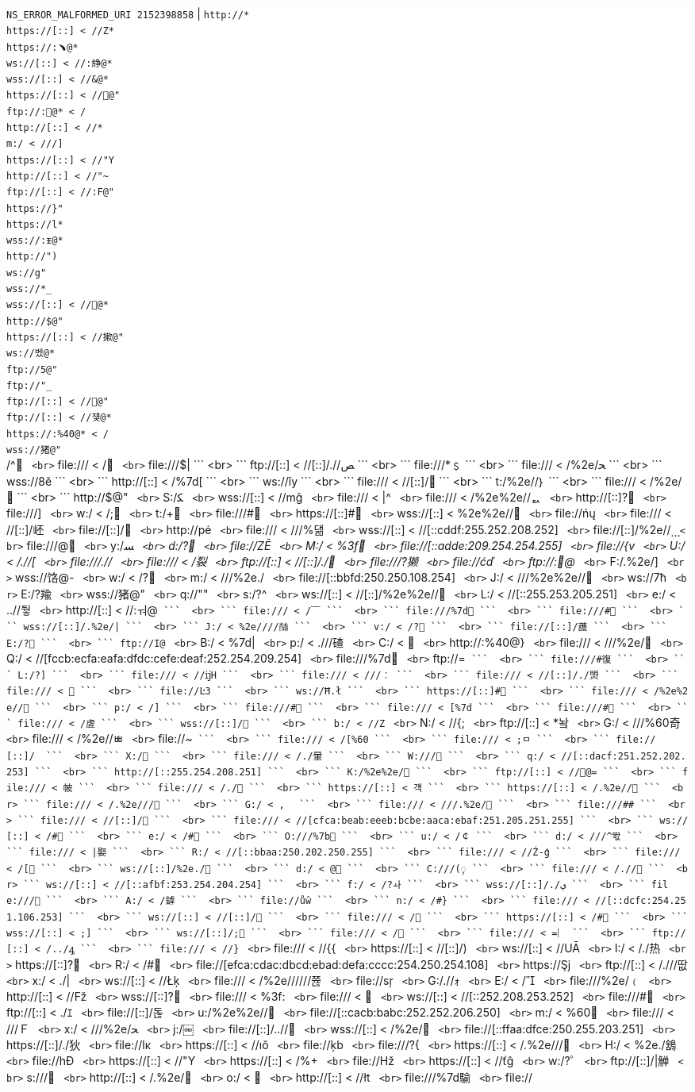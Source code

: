  ``` NS_ERROR_MALFORMED_URI 2152398858 ```  |  ``` http://* ```  <br> ``` https://[::] < //Z* ```  <br> ``` https://:﹅@* ```  <br> ``` ws://[::] < //:䋫@* ```  <br> ``` wss://[::] < //&@* ```  <br> ``` https://[::] < //@" ```  <br> ``` ftp://:񥎤@* < / ```  <br> ``` http://[::] < //* ```  <br> ``` m:/ < ///]︍ ```  <br> ``` https://[::] < //"Y ```  <br> ``` http://[::] < //"~ ```  <br> ``` ftp://[::] < //:F@" ```  <br> ``` https://}" ```  <br> ``` https://l* ```  <br> ``` wss://:ᵻ@* ```  <br> ``` http://") ```  <br> ``` ws://g" ```  <br> ``` wss://*_ ```  <br> ``` wss://[::] < //򰦤@* ```  <br> ``` http://$@" ```  <br> ``` https://[::] < //摗@" ```  <br> ``` ws://벴@* ```  <br> ``` ftp://5@" ```  <br> ``` ftp://"_ ```  <br> ``` ftp://[::] < //򖚾@" ```  <br> ``` ftp://[::] < //쟻@* ```  <br> ``` https://:%40@* < / ```  <br> ``` wss://猪@" ```  <br> 
/^ ```  <br> ``` file:/// < /􁉰 ```  <br> ``` file:///$| ```  <br> ``` ftp://[::] < //[::]/.//ﺺ ```  <br> ``` file:///*﹩ ```  <br> ``` file:/// < /%2e/ﺤ ```  <br> ``` wss://8ě ```  <br> ``` http://[::] < /%7d[ ```  <br> ``` ws://ĭy ```  <br> ``` file:/// < //[::]/򬏆 ```  <br> ``` t:/%2e//｝ ```  <br> ``` file:/// < /%2e/󔀸 ```  <br> ``` http://$@" ```  <br> ``` S:/ﻜ ```  <br> ``` wss://[::] < //mĝ ```  <br> ``` file:/// < |^ ```  <br> ``` file:/// < /%2e%2e//ퟺ ```  <br> ``` http://[::]?﷏ ```  <br> ``` file:///] ```  <br> ``` w:/ < /;퟾ ```  <br> ``` t:/+񈇩 ```  <br> ``` file:///#򖬑 ```  <br> ``` https://[::]#󷄲 ```  <br> ``` wss://[::] < %2e%2e// ```  <br> ``` file://ńų ```  <br> ``` file:/// < //[::]/岯 ```  <br> ``` file://[::]/󀤖 ```  <br> ``` http://pė ```  <br> ``` file:/// < ///%댊 ```  <br> ``` wss://[::] < //[::cddf:255.252.208.252] ```  <br> ``` file://[::]/%2e// ```  <br> ``` file:///@񰹈 ```  <br> ``` y:/*ﺴ ```  <br> ``` d:/? ```  <br> ``` file://ZĒ ```  <br> ``` M:/ < %3f ```  <br> ``` file://[::adde:209.254.254.255] ```  <br> ``` file://{v ```  <br> ``` U:/ < /.//[ ```  <br> ``` file:///.//￺ ```  <br> ``` file:/// < /裂 ```  <br> ``` ftp://[::] < //[::]/./ ```  <br> ``` file:///?獭 ```  <br> ``` file://ćď ```  <br> ``` ftp://:񥎤@* ```  <br> ``` F:/.%2e/] ```  <br> ``` wss://饹@- ```  <br> ``` w:/ < /? ```  <br> ``` m:/ < ///%2e./︍ ```  <br> ``` file://[::bbfd:250.250.108.254] ```  <br> ``` J:/ < ///%2e%2e// ```  <br> ``` ws://7ħ ```  <br> ``` E:/?羭 ```  <br> ``` wss://猪@" ```  <br> ``` q://"" ```  <br> ``` s:/?^ ```  <br> ``` ws://[::] < //[::]/%2e%2e//񔯆 ```  <br> ``` L:/ < //[::255.253.205.251] ```  <br> ``` e:/ < ..//뒇 ```  <br> ``` http://[::] < //:ￔ@` ```  <br> ``` file:/// < /﹋ ```  <br> ``` file:///%7d ```  <br> ``` file:///# ```  <br> ``` wss://[::]/.%2e/| ```  <br> ``` J:/ < %2e////𘌏 ```  <br> ``` v:/ < /?𼡌 ```  <br> ``` file://[::]/䕶 ```  <br> ``` E:/?퟽ ```  <br> ``` ftp://I@` ```  <br> ``` B:/ < %7d| ```  <br> ``` p:/ < .///碴 ```  <br> ``` C:/ <  ```  <br> ``` http://:%40@} ```  <br> ``` file:/// < ///%2e/󫀆 ```  <br> ``` Q:/ < //[fccb:ecfa:eafa:dfdc:cefe:deaf:252.254.209.254] ```  <br> ``` file:///%7d󹒈 ```  <br> ``` ftp://=` ```  <br> ``` file:///#復 ```  <br> ``` L:/?] ```  <br> ``` file:/// < //ĳH ```  <br> ``` file:/// < ///︰ ```  <br> ``` file:/// < //[::]/./焽 ```  <br> ``` file:/// <  ```  <br> ``` file://Ŀ3 ```  <br> ``` ws://Ħ.ł ```  <br> ``` https://[::]#𳯽 ```  <br> ``` file:/// < /%2e%2e// ```  <br> ``` p:/ < /] ```  <br> ``` file:///# ```  <br> ``` file:/// < [%7d ```  <br> ``` file:///# ```  <br> ``` file:/// < /虗 ```  <br> ``` wss://[::]/􏪲 ```  <br> ``` b:/ < //Z` ```  <br> ``` N:/ < //{; ```  <br> ``` ftp://[::] < *놬 ```  <br> ``` G:/ < ///%60奇 ```  <br> ``` file:/// < /%2e//ﾳ ```  <br> ``` file://~` ```  <br> ``` file:/// < /[%60 ```  <br> ``` file:/// < ;ﾱ ```  <br> ``` file://[::]/￻ ```  <br> ``` X:/򇽮 ```  <br> ``` file:/// < /./暈 ```  <br> ``` W:///򘏽 ```  <br> ``` q:/ < //[::dacf:251.252.202.253] ```  <br> ``` http://[::255.254.208.251] ```  <br> ``` K:/%2e%2e/󵆖 ```  <br> ``` ftp://[::] < //𨭓@= ```  <br> ``` file:/// < 帔 ```  <br> ``` file:/// < /./﷏ ```  <br> ``` https://[::] < 걕 ```  <br> ``` https://[::] < /.%2e// ```  <br> ``` file:/// < /.%2e///󾲆 ```  <br> ``` G:/ < ,ﾠ ```  <br> ``` file:/// < ///.%2e/ ```  <br> ``` file:///## ```  <br> ``` file:/// < //[::]/﷏ ```  <br> ``` file:/// < //[cfca:beab:eeeb:bcbe:aaca:ebaf:251.205.251.255] ```  <br> ``` ws://[::] < /# ```  <br> ``` e:/ < /#򌮍 ```  <br> ``` O:///%7b﹬ ```  <br> ``` u:/ < /￠ ```  <br> ``` d:/ < ///^똯 ```  <br> ``` file:/// < |娶 ```  <br> ``` R:/ < //[::bbaa:250.202.250.255] ```  <br> ``` file:/// < //Ź-ģ ```  <br> ``` file:/// < /[򳮙 ```  <br> ``` ws://[::]/%2e./ ```  <br> ``` d:/ < @𲟼 ```  <br> ``` C:///(ꪴ ```  <br> ``` file:/// < /.//﫬 ```  <br> ``` ws://[::] < //[::afbf:253.254.204.254] ```  <br> ``` f:/ < /?ￍ ```  <br> ``` wss://[::]/./ﻱ ```  <br> ``` file:/// ```  <br> ``` A:/ < /鎼 ```  <br> ``` file://ůŵ ```  <br> ``` n:/ < /#} ```  <br> ``` file:/// < //[::dcfc:254.251.106.253] ```  <br> ``` ws://[::] < //[::]/򑞾 ```  <br> ``` file:/// < /򆅀 ```  <br> ``` https://[::] < /#񙌑 ```  <br> ``` wss://[::] < ;] ```  <br> ``` ws://[::]/;𨴢 ```  <br> ``` file:/// < / ```  <br> ``` file:/// < =︴ ```  <br> ``` ftp://[::] < /../ꜯ ```  <br> ``` file:/// < //}` ```  <br> ``` file:/// < //{{ ```  <br> ``` https://[::] < //[::]/ ```  <br> ``` ws://[::] < //UĀ ```  <br> ``` I:/ < /./热 ```  <br> ``` https://[::]?񹰧 ```  <br> ``` R:/ < /# ```  <br> ``` file://[efca:cdac:dbcd:ebad:defa:cccc:254.250.254.108] ```  <br> ``` https://Şj ```  <br> ``` ftp://[::] < /.///땂 ```  <br> ``` x:/ < ./| ```  <br> ``` ws://[::] < //Łķ ```  <br> ``` file:/// < /%2e//////쮾 ```  <br> ``` file://sŗ ```  <br> ``` G:/.//ｫ ```  <br> ``` E:/ < / ```  <br> ``` file:///%2e/﹙ ```  <br> ``` http://[::] < //Fž ```  <br> ``` wss://[::]?񫞢 ```  <br> ``` file:/// < %3f: ```  <br> ``` file:/// < 􎊕 ```  <br> ``` ws://[::] < //[::252.208.253.252] ```  <br> ``` file:///# ```  <br> ``` ftp://[::] < ./ｴ ```  <br> ``` file://[::]/돊 ```  <br> ``` u:/%2e%2e// ```  <br> ``` file://[::cacb:babc:252.252.206.250] ```  <br> ``` m:/ < %60 ```  <br> ``` file:/// < ///Ｆ ```  <br> ``` x:/ < ///%2e/ﺤ ```  <br> ``` j:/￼ ```  <br> ``` file://[::]/..//￉ ```  <br> ``` wss://[::] < /%2e/ ```  <br> ``` file://[::ffaa:dfce:250.255.203.251] ```  <br> ``` https://[::]/./狄 ```  <br> ``` file://lĸ ```  <br> ``` https://[::] < //ıŏ ```  <br> ``` file://ķb ```  <br> ``` file:///?{ ```  <br> ``` https://[::] < /.%2e/// ```  <br> ``` H:/ < %2e./鵨 ```  <br> ``` file://hĐ ```  <br> ``` https://[::] < //"Y ```  <br> ``` https://[::] < /%+ ```  <br> ``` file://Hž ```  <br> ``` https://[::] < //ťĝ ```  <br> ``` w:/?ﾟ ```  <br> ``` ftp://[::]/|觯 ```  <br> ``` s:/// ```  <br> ``` http://[::] < /.%2e/򹖯 ```  <br> ``` o:/ < 􇤪 ```  <br> ``` http://[::] < //łt ```  <br> ``` file:///%7d騟 ```  <br> ``` file://
 ```